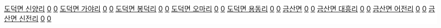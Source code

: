 
  <tr class="item">
    <td><a href="4677032022.html">도덕면 신양리</a></td>
    <td><a href="4677032022.html">0</a></td>
    <td><a href="4677032022.html">0</a></td>
  </tr>
    

  <tr class="item">
    <td><a href="4677032023.html">도덕면 가야리</a></td>
    <td><a href="4677032023.html">0</a></td>
    <td><a href="4677032023.html">0</a></td>
  </tr>
    

  <tr class="item">
    <td><a href="4677032024.html">도덕면 봉덕리</a></td>
    <td><a href="4677032024.html">0</a></td>
    <td><a href="4677032024.html">0</a></td>
  </tr>
    

  <tr class="item">
    <td><a href="4677032025.html">도덕면 오마리</a></td>
    <td><a href="4677032025.html">0</a></td>
    <td><a href="4677032025.html">0</a></td>
  </tr>
    

  <tr class="item">
    <td><a href="4677032026.html">도덕면 용동리</a></td>
    <td><a href="4677032026.html">0</a></td>
    <td><a href="4677032026.html">0</a></td>
  </tr>
    

  <tr class="item">
    <td><a href="4677033000.html">금산면</a></td>
    <td><a href="4677033000.html">0</a></td>
    <td><a href="4677033000.html">0</a></td>
  </tr>
    

  <tr class="item">
    <td><a href="4677033021.html">금산면 대흥리</a></td>
    <td><a href="4677033021.html">0</a></td>
    <td><a href="4677033021.html">0</a></td>
  </tr>
    

  <tr class="item">
    <td><a href="4677033022.html">금산면 어전리</a></td>
    <td><a href="4677033022.html">0</a></td>
    <td><a href="4677033022.html">0</a></td>
  </tr>
    

  <tr class="item">
    <td><a href="4677033023.html">금산면 신전리</a></td>
    <td><a href="4677033023.html">0</a></td>
    <td><a href="4677033023.html">0</a></td>
  </tr>
    